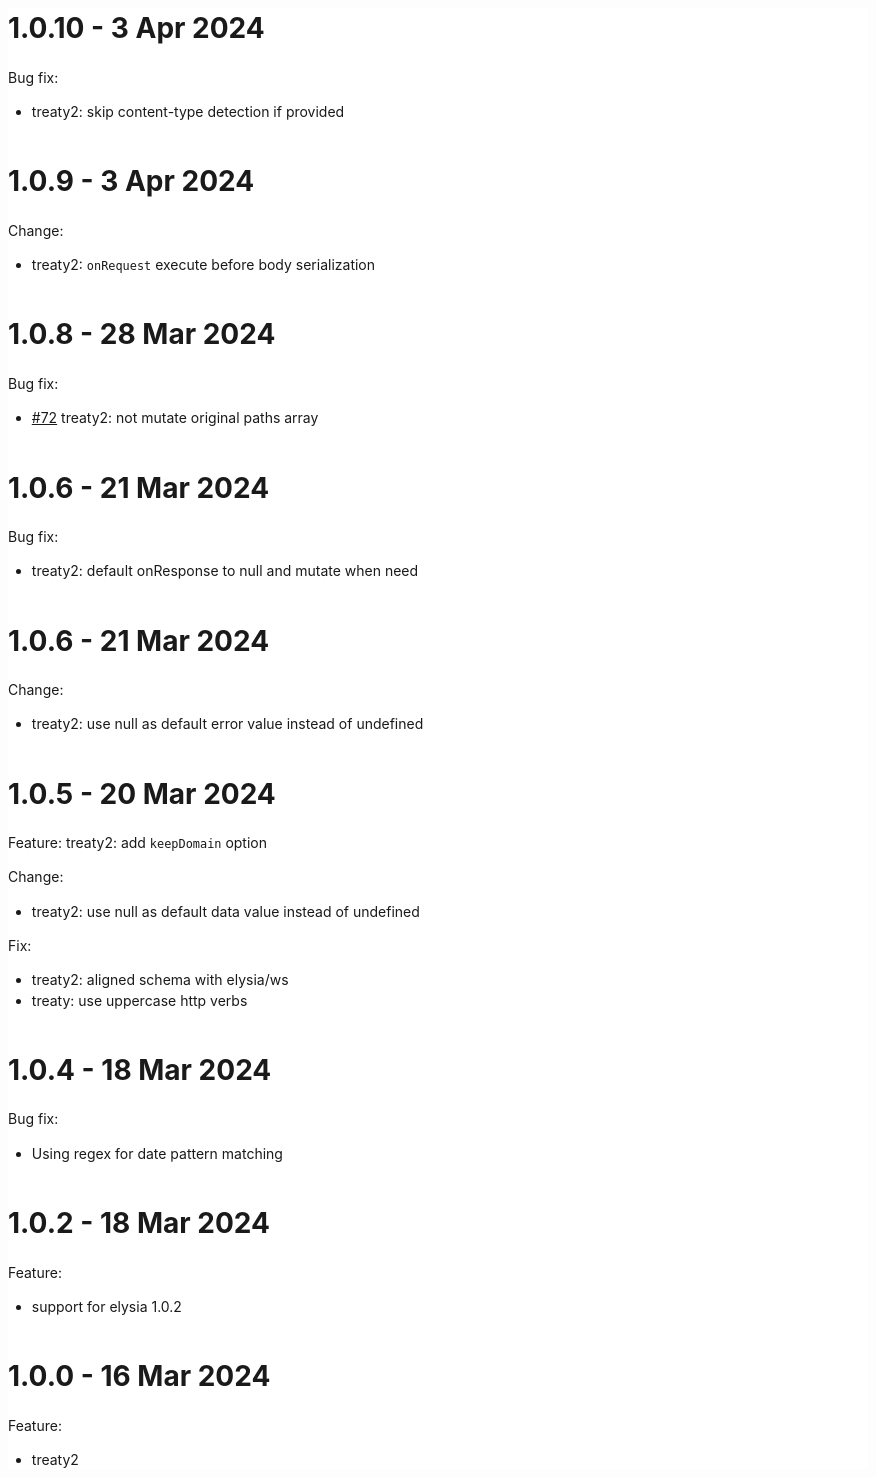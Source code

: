 # 1.0.10 - 3 Apr 2024
Bug fix:
- treaty2: skip content-type detection if provided

# 1.0.9 - 3 Apr 2024
Change:
- treaty2: `onRequest` execute before body serialization

# 1.0.8 - 28 Mar 2024
Bug fix:
- [#72](https://github.com/elysiajs/eden/pulls/72) treaty2: not mutate original paths array

# 1.0.6 - 21 Mar 2024
Bug fix:
- treaty2: default onResponse to null and mutate when need

# 1.0.6 - 21 Mar 2024
Change:
- treaty2: use null as default error value instead of undefined

# 1.0.5 - 20 Mar 2024
Feature:
treaty2: add `keepDomain` option

Change:
- treaty2: use null as default data value instead of undefined

Fix:
- treaty2: aligned schema with elysia/ws
- treaty: use uppercase http verbs

# 1.0.4 - 18 Mar 2024
Bug fix:
- Using regex for date pattern matching

# 1.0.2 - 18 Mar 2024
Feature:
- support for elysia 1.0.2

# 1.0.0 - 16 Mar 2024
Feature:
- treaty2
